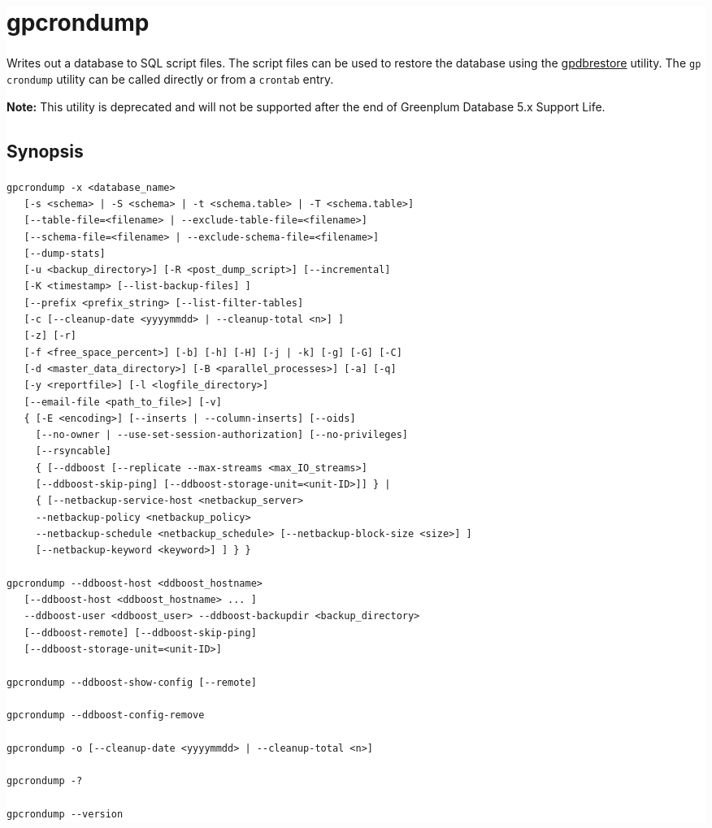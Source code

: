 # gpcrondump 

Writes out a database to SQL script files. The script files can be used to restore the database using the [gpdbrestore](gpdbrestore.html) utility. The `gpcrondump` utility can be called directly or from a `crontab` entry.

**Note:** This utility is deprecated and will not be supported after the end of Greenplum Database 5.x Support Life.

## Synopsis 

```
gpcrondump -x <database_name> 
   [-s <schema> | -S <schema> | -t <schema.table> | -T <schema.table>] 
   [--table-file=<filename> | --exclude-table-file=<filename>] 
   [--schema-file=<filename> | --exclude-schema-file=<filename>]
   [--dump-stats] 
   [-u <backup_directory>] [-R <post_dump_script>] [--incremental] 
   [-K <timestamp> [--list-backup-files] ]
   [--prefix <prefix_string> [--list-filter-tables]
   [-c [--cleanup-date <yyyymmdd> | --cleanup-total <n>] ]
   [-z] [-r] 
   [-f <free_space_percent>] [-b] [-h] [-H] [-j | -k] [-g] [-G] [-C] 
   [-d <master_data_directory>] [-B <parallel_processes>] [-a] [-q]
   [-y <reportfile>] [-l <logfile_directory>]
   [--email-file <path_to_file>] [-v]
   { [-E <encoding>] [--inserts | --column-inserts] [--oids] 
     [--no-owner | --use-set-session-authorization] [--no-privileges] 
     [--rsyncable]
     { [--ddboost [--replicate --max-streams <max_IO_streams>]
     [--ddboost-skip-ping] [--ddboost-storage-unit=<unit-ID>]] } | 
     { [--netbackup-service-host <netbackup_server>
     --netbackup-policy <netbackup_policy>
     --netbackup-schedule <netbackup_schedule> [--netbackup-block-size <size>] ]
     [--netbackup-keyword <keyword>] ] } }

gpcrondump --ddboost-host <ddboost_hostname>
   [--ddboost-host <ddboost_hostname> ... ]
   --ddboost-user <ddboost_user> --ddboost-backupdir <backup_directory> 
   [--ddboost-remote] [--ddboost-skip-ping]
   [--ddboost-storage-unit=<unit-ID>] 

gpcrondump --ddboost-show-config [--remote]

gpcrondump --ddboost-config-remove

gpcrondump -o [--cleanup-date <yyyymmdd> | --cleanup-total <n>] 

gpcrondump -? 

gpcrondump --version
```
